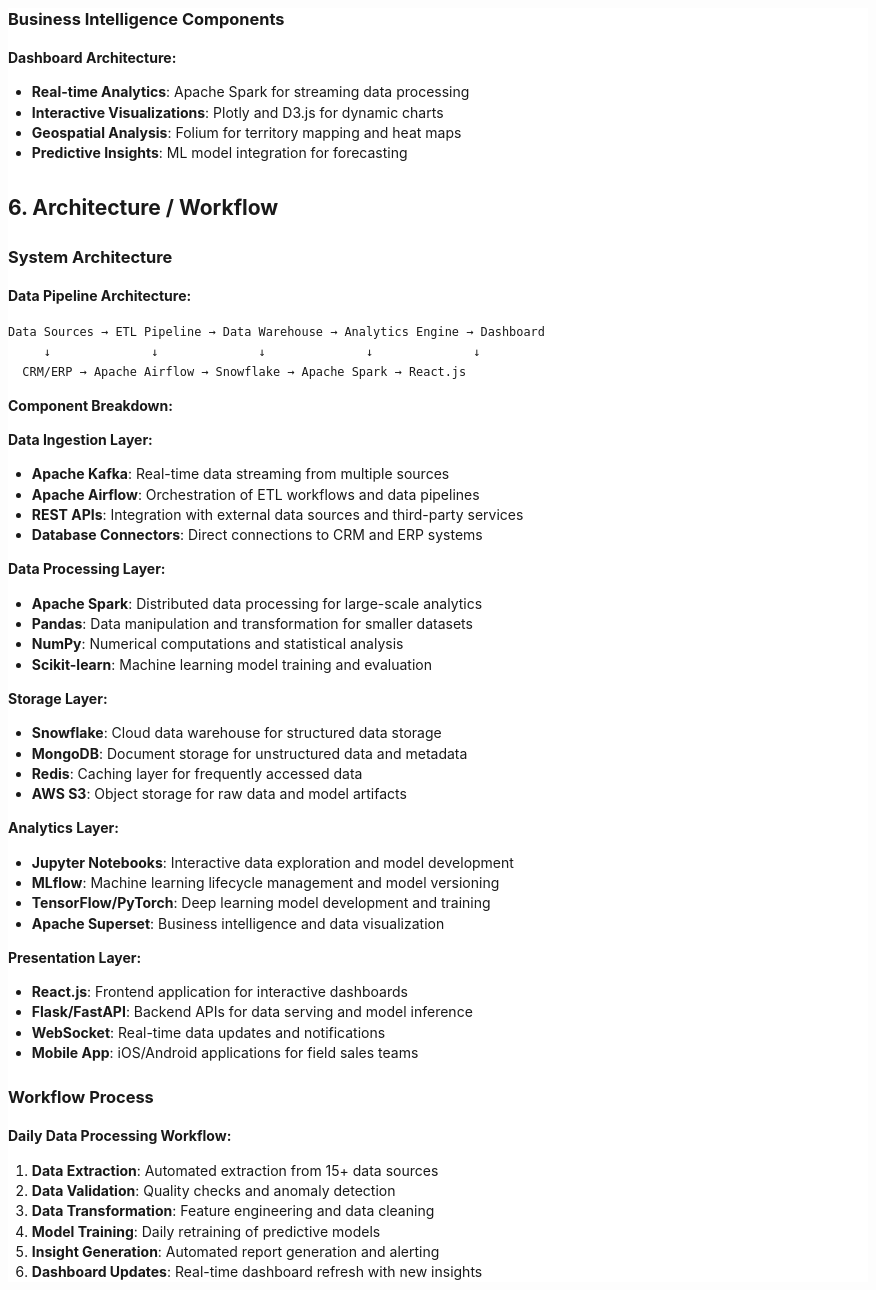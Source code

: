 ### Business Intelligence Components

**Dashboard Architecture:**
- **Real-time Analytics**: Apache Spark for streaming data processing
- **Interactive Visualizations**: Plotly and D3.js for dynamic charts
- **Geospatial Analysis**: Folium for territory mapping and heat maps
- **Predictive Insights**: ML model integration for forecasting

## 6. Architecture / Workflow

### System Architecture

**Data Pipeline Architecture:**
```
Data Sources → ETL Pipeline → Data Warehouse → Analytics Engine → Dashboard
     ↓              ↓              ↓              ↓              ↓
  CRM/ERP → Apache Airflow → Snowflake → Apache Spark → React.js
```

**Component Breakdown:**

**Data Ingestion Layer:**
- **Apache Kafka**: Real-time data streaming from multiple sources
- **Apache Airflow**: Orchestration of ETL workflows and data pipelines
- **REST APIs**: Integration with external data sources and third-party services
- **Database Connectors**: Direct connections to CRM and ERP systems

**Data Processing Layer:**
- **Apache Spark**: Distributed data processing for large-scale analytics
- **Pandas**: Data manipulation and transformation for smaller datasets
- **NumPy**: Numerical computations and statistical analysis
- **Scikit-learn**: Machine learning model training and evaluation

**Storage Layer:**
- **Snowflake**: Cloud data warehouse for structured data storage
- **MongoDB**: Document storage for unstructured data and metadata
- **Redis**: Caching layer for frequently accessed data
- **AWS S3**: Object storage for raw data and model artifacts

**Analytics Layer:**
- **Jupyter Notebooks**: Interactive data exploration and model development
- **MLflow**: Machine learning lifecycle management and model versioning
- **TensorFlow/PyTorch**: Deep learning model development and training
- **Apache Superset**: Business intelligence and data visualization

**Presentation Layer:**
- **React.js**: Frontend application for interactive dashboards
- **Flask/FastAPI**: Backend APIs for data serving and model inference
- **WebSocket**: Real-time data updates and notifications
- **Mobile App**: iOS/Android applications for field sales teams

### Workflow Process

**Daily Data Processing Workflow:**
1. **Data Extraction**: Automated extraction from 15+ data sources
2. **Data Validation**: Quality checks and anomaly detection
3. **Data Transformation**: Feature engineering and data cleaning
4. **Model Training**: Daily retraining of predictive models
5. **Insight Generation**: Automated report generation and alerting
6. **Dashboard Updates**: Real-time dashboard refresh with new insights
